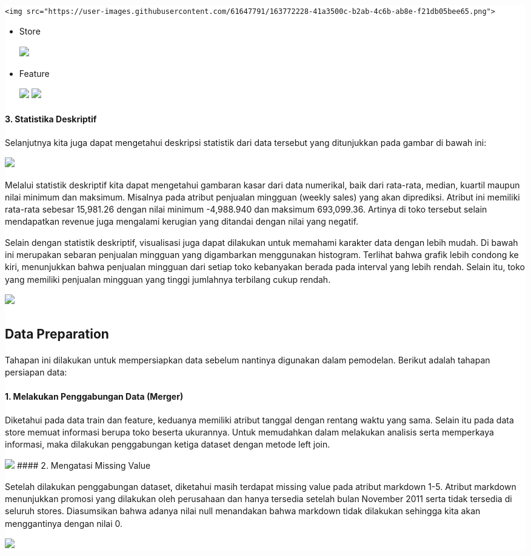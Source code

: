     <img src="https://user-images.githubusercontent.com/61647791/163772228-41a3500c-b2ab-4c6b-ab8e-f21db05bee65.png">
- Store

    <img src="https://user-images.githubusercontent.com/61647791/163772308-8f022b9e-da3b-4a01-8c7b-3597bb41fee1.png">

- Feature

    <img src="https://user-images.githubusercontent.com/61647791/163772449-4a1b67c8-8ce8-403c-9f02-a4771d8bc31e.png">

    <img src="https://user-images.githubusercontent.com/61647791/163772603-6c7f90a3-a849-496b-bf87-e0522ff10eda.png">

#### 3. Statistika Deskriptif
Selanjutnya kita juga dapat mengetahui deskripsi statistik dari data tersebut yang ditunjukkan pada gambar di bawah ini:

<img src="https://user-images.githubusercontent.com/61647791/163713501-5e86d776-d443-4ad6-a823-138be207f103.png">

Melalui statistik deskriptif kita dapat mengetahui gambaran kasar dari data numerikal, baik dari rata-rata, median, kuartil maupun nilai minimum dan maksimum. Misalnya pada atribut penjualan mingguan (weekly sales) yang akan diprediksi. Atribut ini memiliki rata-rata sebesar 15,981.26 dengan nilai minimum -4,988.940 dan maksimum 693,099.36. Artinya di toko tersebut selain mendapatkan revenue juga mengalami kerugian yang ditandai dengan nilai yang negatif. 

Selain dengan statistik deskriptif, visualisasi juga dapat dilakukan untuk memahami karakter data dengan lebih mudah. Di bawah ini merupakan sebaran penjualan mingguan yang digambarkan menggunakan histogram. Terlihat bahwa grafik lebih condong ke kiri, menunjukkan bahwa penjualan mingguan dari setiap toko kebanyakan berada pada interval yang lebih rendah. Selain itu, toko yang memiliki penjualan mingguan yang tinggi jumlahnya terbilang cukup rendah. 

<img src=https://user-images.githubusercontent.com/61647791/163713567-fcce42f6-e663-4834-9f13-a8f9404a16c8.png>

## Data Preparation
Tahapan ini dilakukan untuk mempersiapkan data sebelum nantinya digunakan dalam pemodelan. Berikut adalah tahapan persiapan data:

#### 1. Melakukan Penggabungan Data (Merger)
Diketahui pada data train dan feature, keduanya memiliki atribut tanggal dengan rentang waktu yang sama. Selain itu pada data store memuat informasi berupa toko beserta ukurannya. Untuk memudahkan dalam melakukan analisis serta memperkaya informasi, maka dilakukan penggabungan ketiga dataset dengan metode left join. 

<img src="https://user-images.githubusercontent.com/61647791/163774633-4d06693d-1357-4609-81c6-de3a191c5272.png">
#### 2. Mengatasi Missing Value

Setelah dilakukan penggabungan dataset, diketahui masih terdapat missing value pada atribut markdown 1-5. Atribut markdown menunjukkan promosi yang dilakukan oleh perusahaan dan hanya tersedia setelah bulan November 2011 serta tidak tersedia di seluruh stores. Diasumsikan bahwa adanya nilai null menandakan bahwa markdown tidak dilakukan sehingga kita akan menggantinya dengan nilai 0.

<img src="https://user-images.githubusercontent.com/61647791/163775250-2041a574-fb5b-48af-8422-014b64971750.png">
